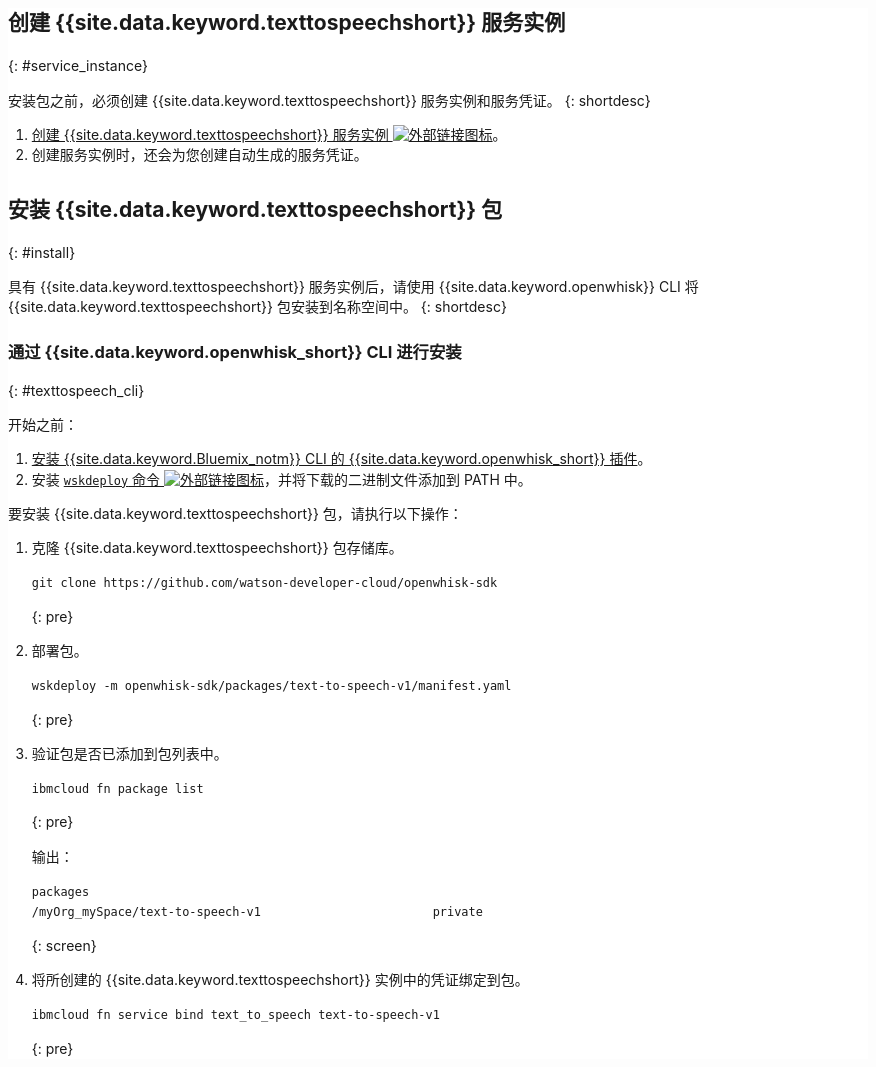 ## 创建 {{site.data.keyword.texttospeechshort}} 服务实例
{: #service_instance}

安装包之前，必须创建 {{site.data.keyword.texttospeechshort}} 服务实例和服务凭证。
{: shortdesc}

1. [创建 {{site.data.keyword.texttospeechshort}} 服务实例 ![外部链接图标](../icons/launch-glyph.svg "外部链接图标")](https://console.bluemix.net/catalog/services/text_to_speech)。
2. 创建服务实例时，还会为您创建自动生成的服务凭证。

## 安装 {{site.data.keyword.texttospeechshort}} 包
{: #install}

具有 {{site.data.keyword.texttospeechshort}} 服务实例后，请使用 {{site.data.keyword.openwhisk}} CLI 将 {{site.data.keyword.texttospeechshort}} 包安装到名称空间中。
{: shortdesc}

### 通过 {{site.data.keyword.openwhisk_short}} CLI 进行安装
{: #texttospeech_cli}

开始之前：
  1. [安装 {{site.data.keyword.Bluemix_notm}} CLI 的 {{site.data.keyword.openwhisk_short}} 插件](bluemix_cli.html#cloudfunctions_cli)。
  2. 安装 [`wskdeploy` 命令 ![外部链接图标](../icons/launch-glyph.svg "外部链接图标")](https://github.com/apache/incubator-openwhisk-wskdeploy/releases)，并将下载的二进制文件添加到 PATH 中。

要安装 {{site.data.keyword.texttospeechshort}} 包，请执行以下操作：

1. 克隆 {{site.data.keyword.texttospeechshort}} 包存储库。
    ```
    git clone https://github.com/watson-developer-cloud/openwhisk-sdk
    ```
    {: pre}

2. 部署包。
    ```
    wskdeploy -m openwhisk-sdk/packages/text-to-speech-v1/manifest.yaml
    ```
    {: pre}

3. 验证包是否已添加到包列表中。
    ```
    ibmcloud fn package list
    ```
    {: pre}

    输出：
    ```
    packages
    /myOrg_mySpace/text-to-speech-v1                        private
    ```
    {: screen}

4. 将所创建的 {{site.data.keyword.texttospeechshort}} 实例中的凭证绑定到包。
    ```
    ibmcloud fn service bind text_to_speech text-to-speech-v1
    ```
    {: pre}
